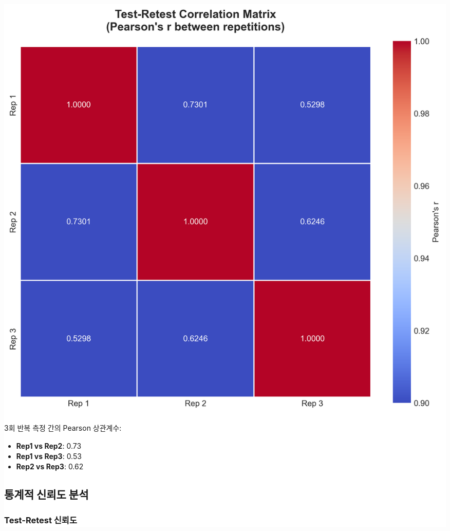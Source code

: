 ![상관계수 매트릭스](../../../assets/blog/correlation_matrix.png)

3회 반복 측정 간의 Pearson 상관계수:
- **Rep1 vs Rep2**: 0.73
- **Rep1 vs Rep3**: 0.53
- **Rep2 vs Rep3**: 0.62

## 통계적 신뢰도 분석

### Test-Retest 신뢰도
